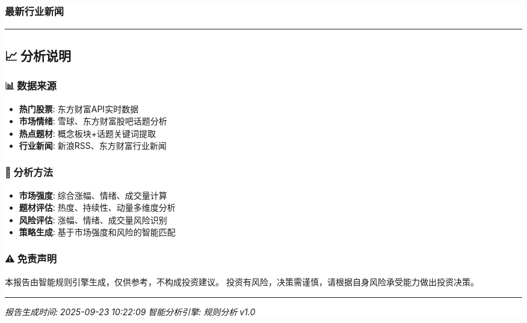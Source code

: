 ### 最新行业新闻



---

## 📈 分析说明

### 📊 数据来源
- **热门股票**: 东方财富API实时数据
- **市场情绪**: 雪球、东方财富股吧话题分析
- **热点题材**: 概念板块+话题关键词提取
- **行业新闻**: 新浪RSS、东方财富行业新闻

### 🧠 分析方法
- **市场强度**: 综合涨幅、情绪、成交量计算
- **题材评估**: 热度、持续性、动量多维度分析
- **风险评估**: 涨幅、情绪、成交量风险识别
- **策略生成**: 基于市场强度和风险的智能匹配

### ⚠️ 免责声明
本报告由智能规则引擎生成，仅供参考，不构成投资建议。
投资有风险，决策需谨慎，请根据自身风险承受能力做出投资决策。

---
*报告生成时间: 2025-09-23 10:22:09*
*智能分析引擎: 规则分析 v1.0*
